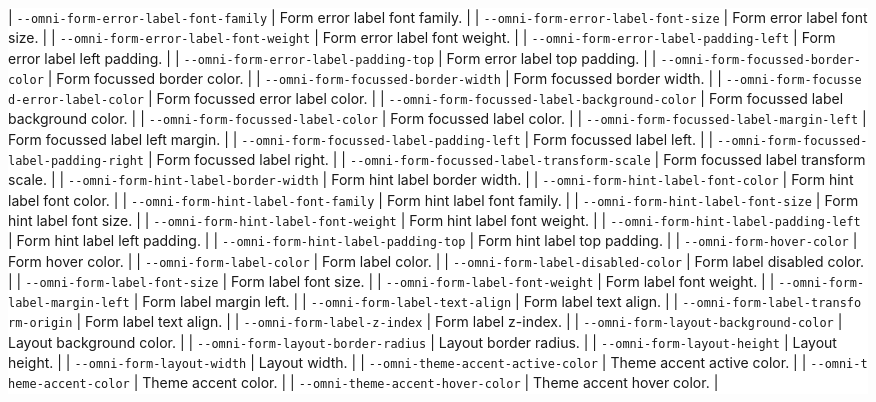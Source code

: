 | `--omni-form-error-label-font-family`            | Form error label font family.                  |
| `--omni-form-error-label-font-size`              | Form error label font size.                    |
| `--omni-form-error-label-font-weight`            | Form error label font weight.                  |
| `--omni-form-error-label-padding-left`           | Form error label left padding.                 |
| `--omni-form-error-label-padding-top`            | Form error label top padding.                  |
| `--omni-form-focussed-border-color`              | Form focussed border color.                    |
| `--omni-form-focussed-border-width`              | Form focussed border width.                    |
| `--omni-form-focussed-error-label-color`         | Form focussed error label color.               |
| `--omni-form-focussed-label-background-color`    | Form focussed label background color.          |
| `--omni-form-focussed-label-color`               | Form focussed label color.                     |
| `--omni-form-focussed-label-margin-left`         | Form focussed label left margin.               |
| `--omni-form-focussed-label-padding-left`        | Form focussed label left.                      |
| `--omni-form-focussed-label-padding-right`       | Form focussed label right.                     |
| `--omni-form-focussed-label-transform-scale`     | Form focussed label transform scale.           |
| `--omni-form-hint-label-border-width`            | Form hint label border width.                  |
| `--omni-form-hint-label-font-color`              | Form hint label font color.                    |
| `--omni-form-hint-label-font-family`             | Form hint label font family.                   |
| `--omni-form-hint-label-font-size`               | Form hint label font size.                     |
| `--omni-form-hint-label-font-weight`             | Form hint label font weight.                   |
| `--omni-form-hint-label-padding-left`            | Form hint label left padding.                  |
| `--omni-form-hint-label-padding-top`             | Form hint label top padding.                   |
| `--omni-form-hover-color`                        | Form hover color.                              |
| `--omni-form-label-color`                        | Form label color.                              |
| `--omni-form-label-disabled-color`               | Form label disabled color.                     |
| `--omni-form-label-font-size`                    | Form label font size.                          |
| `--omni-form-label-font-weight`                  | Form label font weight.                        |
| `--omni-form-label-margin-left`                  | Form label margin left.                        |
| `--omni-form-label-text-align`                   | Form label text align.                         |
| `--omni-form-label-transform-origin`             | Form label text align.                         |
| `--omni-form-label-z-index`                      | Form label z-index.                            |
| `--omni-form-layout-background-color`            | Layout background color.                       |
| `--omni-form-layout-border-radius`               | Layout border radius.                          |
| `--omni-form-layout-height`                      | Layout height.                                 |
| `--omni-form-layout-width`                       | Layout width.                                  |
| `--omni-theme-accent-active-color`               | Theme accent active color.                     |
| `--omni-theme-accent-color`                      | Theme accent color.                            |
| `--omni-theme-accent-hover-color`                | Theme accent hover color.                      |